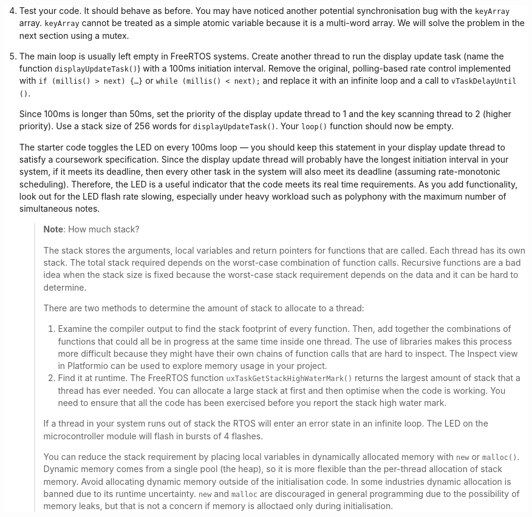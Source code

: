 4.	Test your code.
	It should behave as before.
	You may have noticed another potential synchronisation bug with the `keyArray` array.
	`keyArray` cannot be treated as a simple atomic variable because it is a multi-word array.
	We will solve the problem in the next section using a mutex.

5.	The main loop is usually left empty in FreeRTOS systems.
	Create another thread to run the display update task (name the function `displayUpdateTask()`) with a 100ms initiation interval.
	Remove the original, polling-based rate control implemented with `if (millis() > next) {…}` or `while (millis() < next);` and replace it with an infinite loop and a call to `vTaskDelayUntil()`.

	Since 100ms is longer than 50ms, set the priority of the display update thread to 1 and the key scanning thread to 2 (higher priority).
	Use a stack size of 256 words for `displayUpdateTask()`.
	Your `loop()` function should now be empty.
	
	The starter code toggles the LED on every 100ms loop — you should keep this statement in your display update thread to satisfy a coursework specification.
	Since the display update thread will probably have the longest initiation interval in your system, if it meets its deadline, then every other task in the system will also meet its deadline (assuming rate-monotonic scheduling).
	Therefore, the LED is a useful indicator that the code meets its real time requirements.
	As you add functionality, look out for the LED flash rate slowing, especially under heavy workload such as polyphony with the maximum number of simultaneous notes.

	> **Note**: How much stack?
	> 
	> 
	> The stack stores the arguments, local variables and return pointers for functions that are called.
	> Each thread has its own stack.
	> The total stack required depends on the worst-case combination of function calls.
	> Recursive functions are a bad idea when the stack size is fixed because the worst-case stack requirement depends on the data and it can be hard to determine.
	> 
	> There are two methods to determine the amount of stack to allocate to a thread:
	> 1. Examine the compiler output to find the stack footprint of every function.
	>    Then, add together the combinations of functions that could all be in progress at the same time inside one thread.
	>    The use of libraries makes this process more difficult because they might have their own chains of function calls that are hard to inspect.
	>    The Inspect view in Platformio can be used to explore memory usage in your project.
	> 2. Find it at runtime.
	>    The FreeRTOS function `uxTaskGetStackHighWaterMark()` returns the largest amount of stack that a thread has ever needed.
	>    You can allocate a large stack at first and then optimise when the code is working.
	>    You need to ensure that all the code has been exercised before you report the stack high water mark.
	> 
	> If a thread in your system runs out of stack the RTOS will enter an error state in an infinite loop.
	> The LED on the microcontroller module will flash in bursts of 4 flashes.
	> 
	> You can reduce the stack requirement by placing local variables in dynamically allocated memory with `new` or `malloc()`.
	> Dynamic memory comes from a single pool (the heap), so it is more flexible than the per-thread allocation of stack memory.
	> Avoid allocating dynamic memory outside of the initialisation code.
	> In some industries dynamic allocation is banned due to its runtime uncertainty.
	> `new` and `malloc` are discouraged in general programming due to the possibility of memory leaks, but that is not a concern if memory is alloctaed only during initialisation.

	 
